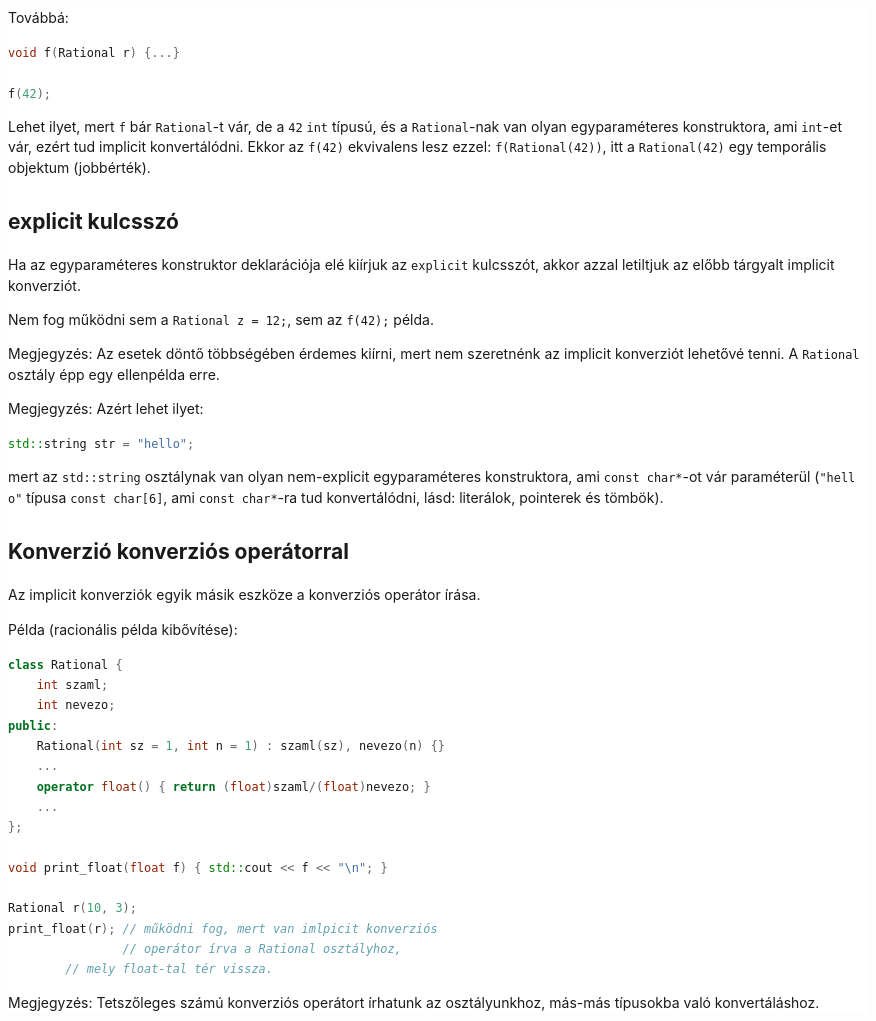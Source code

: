 Továbbá:
```C++
void f(Rational r) {...}

f(42);
```
Lehet ilyet, mert `f` bár `Rational`-t vár, de a `42` `int` típusú, és a `Rational`-nak van olyan egyparaméteres konstruktora, ami `int`-et vár, ezért tud implicit konvertálódni. Ekkor az `f(42)` ekvivalens lesz ezzel: `f(Rational(42))`, itt a `Rational(42)` egy temporális objektum (jobbérték).

## explicit kulcsszó<a id='explicit'></a>

Ha az egyparaméteres konstruktor deklarációja elé kiírjuk az `explicit` kulcsszót, akkor azzal letiltjuk az előbb tárgyalt implicit konverziót.

Nem fog működni sem a `Rational z = 12;`, sem az `f(42);` példa.

Megjegyzés: Az esetek döntő többségében érdemes kiírni, mert nem szeretnénk az implicit konverziót lehetővé tenni. A `Rational` osztály épp egy ellenpélda erre.

Megjegyzés: Azért lehet ilyet:
```C++
std::string str = "hello";
```
mert az `std::string` osztálynak van olyan nem-explicit egyparaméteres konstruktora, ami `const char*`-ot vár paraméterül (`"hello"` típusa `const char[6]`, ami `const char*`-ra tud konvertálódni, lásd: literálok, pointerek és tömbök).

## Konverzió konverziós operátorral<a id='konvoperator'></a>

Az implicit konverziók egyik másik eszköze a konverziós operátor írása.

Példa (racionális példa kibővítése):
```C++
class Rational {
	int szaml;
	int nevezo;
public:
	Rational(int sz = 1, int n = 1) : szaml(sz), nevezo(n) {}
	...
	operator float() { return (float)szaml/(float)nevezo; }
	...
};

void print_float(float f) { std::cout << f << "\n"; }

Rational r(10, 3);
print_float(r); // működni fog, mert van imlpicit konverziós
                // operátor írva a Rational osztályhoz,
		// mely float-tal tér vissza.
```

Megjegyzés: Tetszőleges számú konverziós operátort írhatunk az osztályunkhoz, más-más típusokba való konvertáláshoz.
